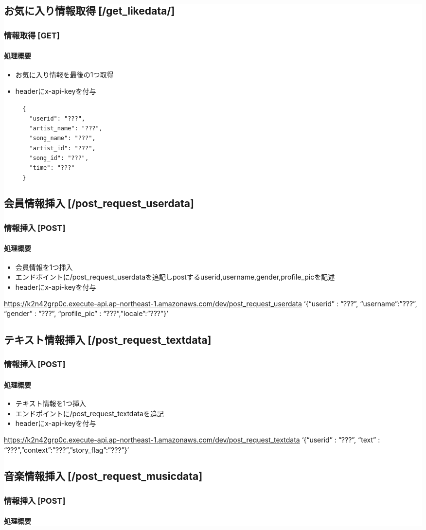 
## お気に入り情報取得 [/get_likedata/<userid>]

### 情報取得 [GET]

#### 処理概要

* お気に入り情報を最後の1つ取得
* headerにx-api-keyを付与

		{
		  "userid": "???",
		  "artist_name": "???",
		  "song_name": "???",
		  "artist_id": "???",
		  "song_id": "???",
		  "time": "???"
		}


## 会員情報挿入 [/post_request_userdata]

### 情報挿入 [POST]

#### 処理概要

* 会員情報を1つ挿入
* エンドポイントに/post_request_userdataを追記しpostするuserid,username,gender,profile_picを記述
* headerにx-api-keyを付与

https://k2n42grp0c.execute-api.ap-northeast-1.amazonaws.com/dev/post_request_userdata
‘{“userid” : “???”, “username”:”???”, “gender” : “???”, “profile_pic” : “???”,”locale”:”???”}’ 

## テキスト情報挿入 [/post_request_textdata]

### 情報挿入 [POST]

#### 処理概要

* テキスト情報を1つ挿入
* エンドポイントに/post_request_textdataを追記
* headerにx-api-keyを付与

https://k2n42grp0c.execute-api.ap-northeast-1.amazonaws.com/dev/post_request_textdata
‘{“userid” : “???”, “text” : “???”,”context”:”???”,”story_flag”:”???”}’ 

## 音楽情報挿入 [/post_request_musicdata]

### 情報挿入 [POST]

#### 処理概要
